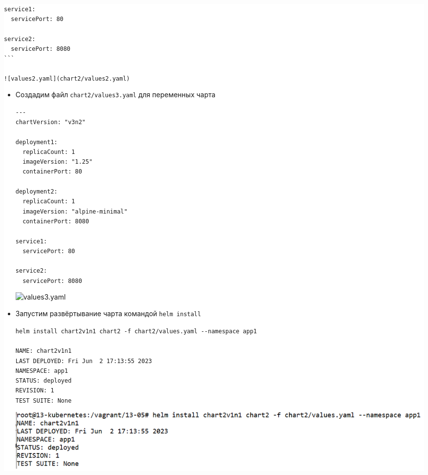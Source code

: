     service1:
      servicePort: 80

    service2:
      servicePort: 8080
    ```

    ![values2.yaml](chart2/values2.yaml)

- Создадим файл `chart2/values3.yaml` для переменных чарта

    ```
    ---
    chartVersion: "v3n2"

    deployment1:
      replicaCount: 1
      imageVersion: "1.25"
      containerPort: 80

    deployment2:
      replicaCount: 1
      imageVersion: "alpine-minimal"
      containerPort: 8080

    service1:
      servicePort: 80

    service2:
      servicePort: 8080
    ```

    ![values3.yaml](chart2/values3.yaml)

- Запустим развёртывание чарта командой `helm install`

    ```
    helm install chart2v1n1 chart2 -f chart2/values.yaml --namespace app1

    NAME: chart2v1n1
    LAST DEPLOYED: Fri Jun  2 17:13:55 2023
    NAMESPACE: app1
    STATUS: deployed
    REVISION: 1
    TEST SUITE: None
    ```

    ![](13-05-09.png)

